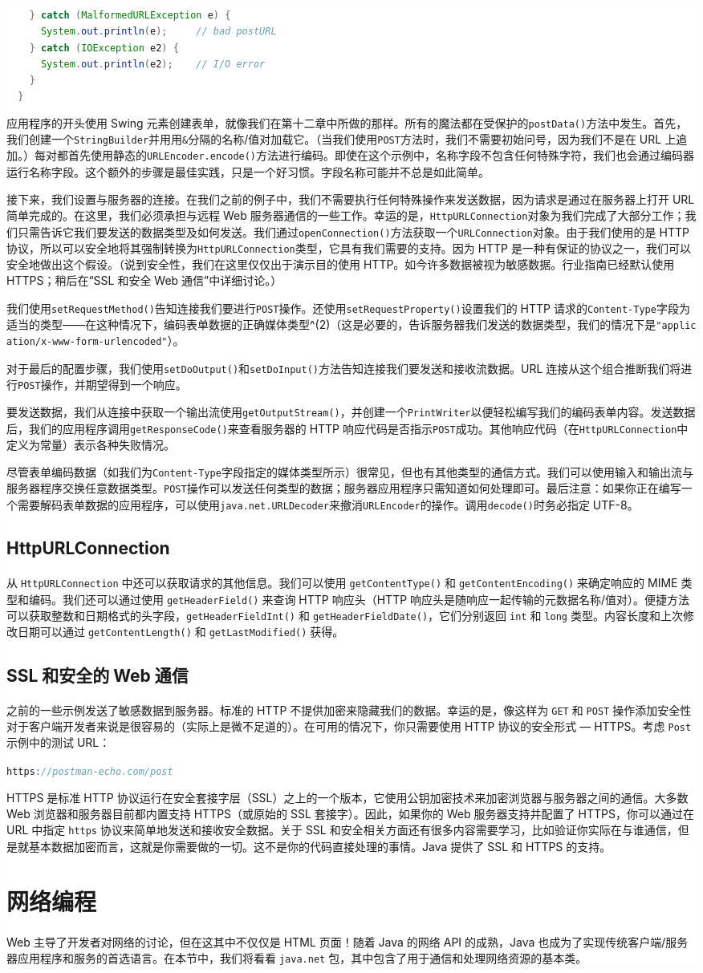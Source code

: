 ```java
    } catch (MalformedURLException e) {
      System.out.println(e);     // bad postURL
    } catch (IOException e2) {
      System.out.println(e2);    // I/O error
    }
  }
```

应用程序的开头使用 Swing 元素创建表单，就像我们在第十二章中所做的那样。所有的魔法都在受保护的`postData()`方法中发生。首先，我们创建一个`StringBuilder`并用用`&`分隔的名称/值对加载它。（当我们使用`POST`方法时，我们不需要初始问号，因为我们不是在 URL 上追加。）每对都首先使用静态的`URLEncoder.encode()`方法进行编码。即使在这个示例中，名称字段不包含任何特殊字符，我们也会通过编码器运行名称字段。这个额外的步骤是最佳实践，只是一个好习惯。字段名称可能并不总是如此简单。

接下来，我们设置与服务器的连接。在我们之前的例子中，我们不需要执行任何特殊操作来发送数据，因为请求是通过在服务器上打开 URL 简单完成的。在这里，我们必须承担与远程 Web 服务器通信的一些工作。幸运的是，`HttpURLConnection`对象为我们完成了大部分工作；我们只需告诉它我们要发送的数据类型及如何发送。我们通过`openConnection()`方法获取一个`URLConnection`对象。由于我们使用的是 HTTP 协议，所以可以安全地将其强制转换为`HttpURLConnection`类型，它具有我们需要的支持。因为 HTTP 是一种有保证的协议之一，我们可以安全地做出这个假设。（说到安全性，我们在这里仅仅出于演示目的使用 HTTP。如今许多数据被视为敏感数据。行业指南已经默认使用 HTTPS；稍后在“SSL 和安全 Web 通信”中详细讨论。）

我们使用`setRequestMethod()`告知连接我们要进行`POST`操作。还使用`setRequestProperty()`设置我们的 HTTP 请求的`Content-Type`字段为适当的类型——在这种情况下，编码表单数据的正确媒体类型^(2)（这是必要的，告诉服务器我们发送的数据类型，我们的情况下是`"application/x-www-form-urlencoded"`）。

对于最后的配置步骤，我们使用`setDoOutput()`和`setDoInput()`方法告知连接我们要发送和接收流数据。URL 连接从这个组合推断我们将进行`POST`操作，并期望得到一个响应。

要发送数据，我们从连接中获取一个输出流使用`getOutputStream()`，并创建一个`PrintWriter`以便轻松编写我们的编码表单内容。发送数据后，我们的应用程序调用`getResponseCode()`来查看服务器的 HTTP 响应代码是否指示`POST`成功。其他响应代码（在`HttpURLConnection`中定义为常量）表示各种失败情况。

尽管表单编码数据（如我们为`Content-Type`字段指定的媒体类型所示）很常见，但也有其他类型的通信方式。我们可以使用输入和输出流与服务器程序交换任意数据类型。`POST`操作可以发送任何类型的数据；服务器应用程序只需知道如何处理即可。最后注意：如果你正在编写一个需要解码表单数据的应用程序，可以使用`java.net.URLDecoder`来撤消`URLEncoder`的操作。调用`decode()`时务必指定 UTF-8。

## HttpURLConnection

从 `HttpURLConnection` 中还可以获取请求的其他信息。我们可以使用 `getContentType()` 和 `getContentEncoding()` 来确定响应的 MIME 类型和编码。我们还可以通过使用 `getHeaderField()` 来查询 HTTP 响应头（HTTP 响应头是随响应一起传输的元数据名称/值对）。便捷方法可以获取整数和日期格式的头字段，`getHeaderFieldInt()` 和 `getHeaderFieldDate()`，它们分别返回 `int` 和 `long` 类型。内容长度和上次修改日期可以通过 `getContentLength()` 和 `getLastModified()` 获得。

## SSL 和安全的 Web 通信

之前的一些示例发送了敏感数据到服务器。标准的 HTTP 不提供加密来隐藏我们的数据。幸运的是，像这样为 `GET` 和 `POST` 操作添加安全性对于客户端开发者来说是很容易的（实际上是微不足道的）。在可用的情况下，你只需要使用 HTTP 协议的安全形式 — HTTPS。考虑 `Post` 示例中的测试 URL：

```java
https://postman-echo.com/post
```

HTTPS 是标准 HTTP 协议运行在安全套接字层（SSL）之上的一个版本，它使用公钥加密技术来加密浏览器与服务器之间的通信。大多数 Web 浏览器和服务器目前都内置支持 HTTPS（或原始的 SSL 套接字）。因此，如果你的 Web 服务器支持并配置了 HTTPS，你可以通过在 URL 中指定 `https` 协议来简单地发送和接收安全数据。关于 SSL 和安全相关方面还有很多内容需要学习，比如验证你实际在与谁通信，但是就基本数据加密而言，这就是你需要做的一切。这不是你的代码直接处理的事情。Java 提供了 SSL 和 HTTPS 的支持。

# 网络编程

Web 主导了开发者对网络的讨论，但在这其中不仅仅是 HTML 页面！随着 Java 的网络 API 的成熟，Java 也成为了实现传统客户端/服务器应用程序和服务的首选语言。在本节中，我们将看看 `java.net` 包，其中包含了用于通信和处理网络资源的基本类。
